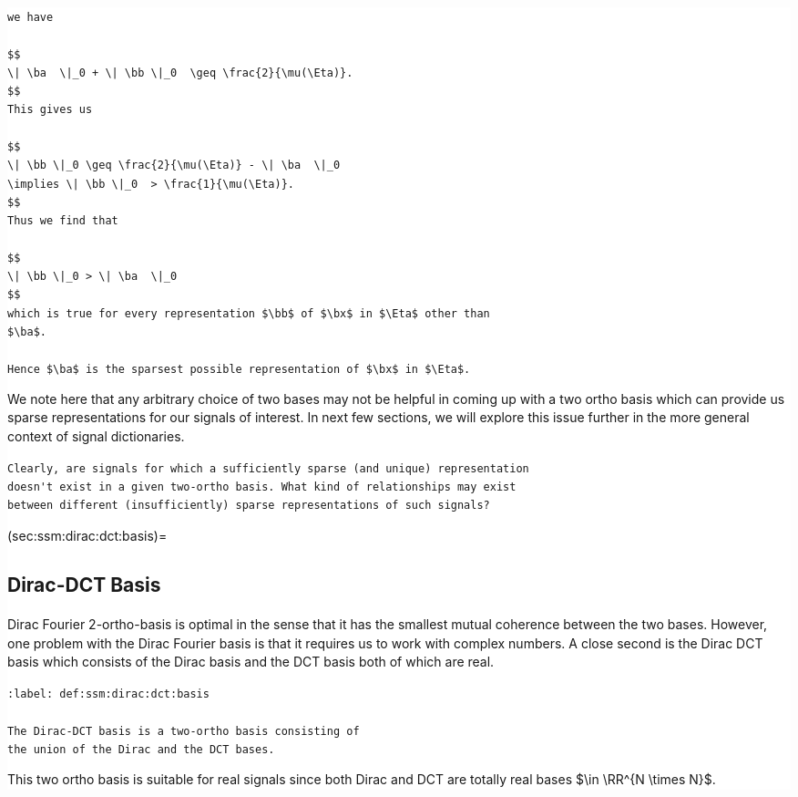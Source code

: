 ````{prf:proof}
we have 

$$
\| \ba  \|_0 + \| \bb \|_0  \geq \frac{2}{\mu(\Eta)}.
$$
This gives us

$$
\| \bb \|_0 \geq \frac{2}{\mu(\Eta)} - \| \ba  \|_0 
\implies \| \bb \|_0  > \frac{1}{\mu(\Eta)}.
$$
Thus we find that

$$
\| \bb \|_0 > \| \ba  \|_0
$$
which is true for every representation $\bb$ of $\bx$ in $\Eta$ other than 
$\ba$.

Hence $\ba$ is the sparsest possible representation of $\bx$ in $\Eta$.
````

We note here that any arbitrary choice of two bases may not be helpful
in coming up with a two ortho basis which can provide us sparse
representations for our signals of interest. In next few sections, we will
explore this issue further in the more general context of signal dictionaries.

```{admonition} Challenge
Clearly, are signals for which a sufficiently sparse (and unique) representation
doesn't exist in a given two-ortho basis. What kind of relationships may exist
between different (insufficiently) sparse representations of such signals?
```

(sec:ssm:dirac:dct:basis)=
## Dirac-DCT Basis

Dirac Fourier 2-ortho-basis is optimal in the sense that
it has the smallest mutual coherence between the two bases.
However, one problem with the Dirac Fourier basis is
that it requires us to work with complex numbers. 
A close second is the Dirac DCT basis which consists
of the Dirac basis and the DCT basis both of which are
real.

````{prf:definition} Dirac DCT basis
:label: def:ssm:dirac:dct:basis

The Dirac-DCT basis is a two-ortho basis consisting of 
the union of the Dirac and the DCT bases.
````
This two ortho basis is suitable for real signals since both
Dirac and DCT are totally real bases $\in \RR^{N \times N}$. 
